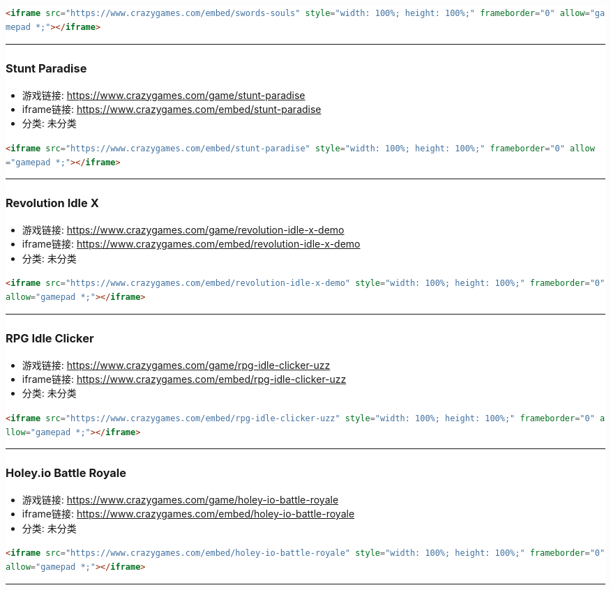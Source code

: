 ```html
<iframe src="https://www.crazygames.com/embed/swords-souls" style="width: 100%; height: 100%;" frameborder="0" allow="gamepad *;"></iframe>
```

---

### Stunt Paradise

- 游戏链接: https://www.crazygames.com/game/stunt-paradise
- iframe链接: https://www.crazygames.com/embed/stunt-paradise
- 分类: 未分类

```html
<iframe src="https://www.crazygames.com/embed/stunt-paradise" style="width: 100%; height: 100%;" frameborder="0" allow="gamepad *;"></iframe>
```

---

### Revolution Idle X

- 游戏链接: https://www.crazygames.com/game/revolution-idle-x-demo
- iframe链接: https://www.crazygames.com/embed/revolution-idle-x-demo
- 分类: 未分类

```html
<iframe src="https://www.crazygames.com/embed/revolution-idle-x-demo" style="width: 100%; height: 100%;" frameborder="0" allow="gamepad *;"></iframe>
```

---

### RPG Idle Clicker

- 游戏链接: https://www.crazygames.com/game/rpg-idle-clicker-uzz
- iframe链接: https://www.crazygames.com/embed/rpg-idle-clicker-uzz
- 分类: 未分类

```html
<iframe src="https://www.crazygames.com/embed/rpg-idle-clicker-uzz" style="width: 100%; height: 100%;" frameborder="0" allow="gamepad *;"></iframe>
```

---

### Holey.io Battle Royale

- 游戏链接: https://www.crazygames.com/game/holey-io-battle-royale
- iframe链接: https://www.crazygames.com/embed/holey-io-battle-royale
- 分类: 未分类

```html
<iframe src="https://www.crazygames.com/embed/holey-io-battle-royale" style="width: 100%; height: 100%;" frameborder="0" allow="gamepad *;"></iframe>
```

---